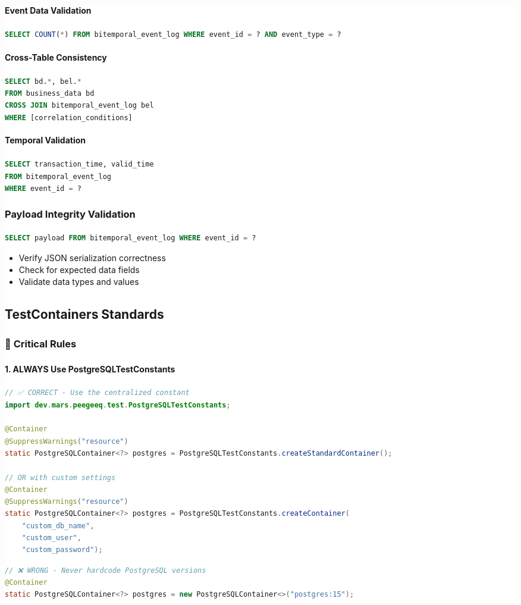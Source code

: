 #### **Event Data Validation**
```sql
SELECT COUNT(*) FROM bitemporal_event_log WHERE event_id = ? AND event_type = ?
```

#### **Cross-Table Consistency**
```sql
SELECT bd.*, bel.* 
FROM business_data bd 
CROSS JOIN bitemporal_event_log bel 
WHERE [correlation_conditions]
```

#### **Temporal Validation**
```sql
SELECT transaction_time, valid_time 
FROM bitemporal_event_log 
WHERE event_id = ?
```

### **Payload Integrity Validation**
```sql
SELECT payload FROM bitemporal_event_log WHERE event_id = ?
```
- Verify JSON serialization correctness
- Check for expected data fields
- Validate data types and values

## TestContainers Standards

### 🚨 **Critical Rules**

#### **1. ALWAYS Use PostgreSQLTestConstants**

```java
// ✅ CORRECT - Use the centralized constant
import dev.mars.peegeeq.test.PostgreSQLTestConstants;

@Container
@SuppressWarnings("resource")
static PostgreSQLContainer<?> postgres = PostgreSQLTestConstants.createStandardContainer();

// OR with custom settings
@Container
@SuppressWarnings("resource")
static PostgreSQLContainer<?> postgres = PostgreSQLTestConstants.createContainer(
    "custom_db_name",
    "custom_user",
    "custom_password");
```

```java
// ❌ WRONG - Never hardcode PostgreSQL versions
@Container
static PostgreSQLContainer<?> postgres = new PostgreSQLContainer<>("postgres:15");
```
